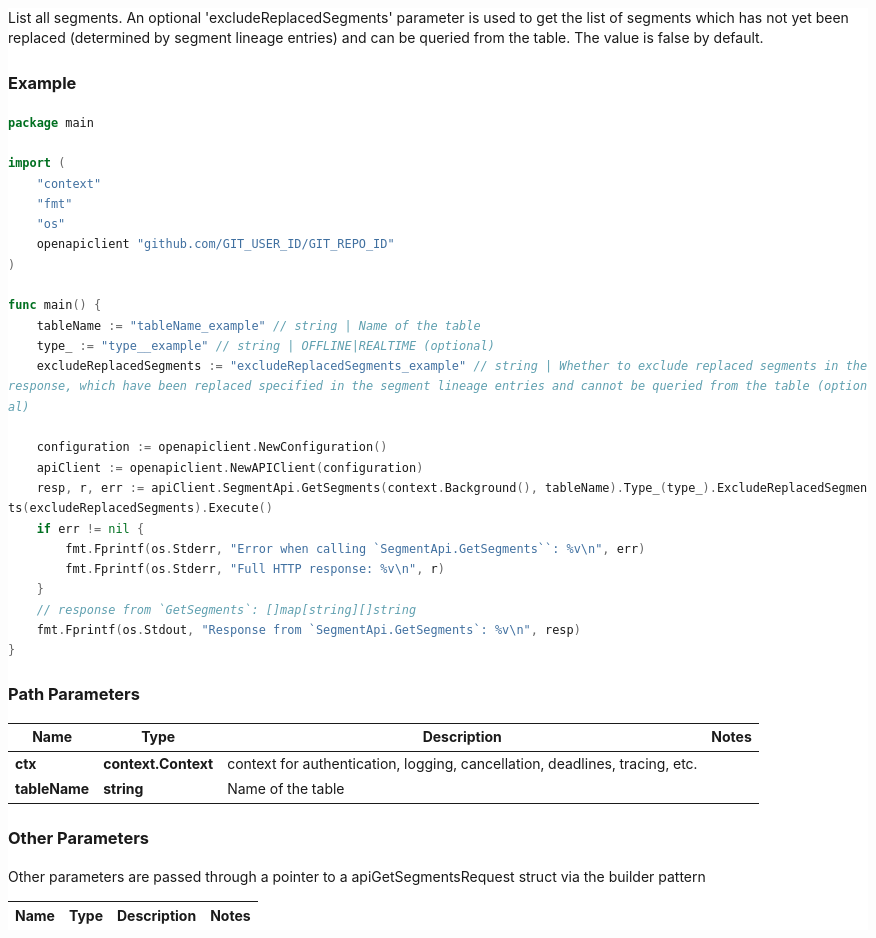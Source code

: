 List all segments. An optional 'excludeReplacedSegments' parameter is used to get the list of segments which has not yet been replaced (determined by segment lineage entries) and can be queried from the table. The value is false by default.



### Example

```go
package main

import (
    "context"
    "fmt"
    "os"
    openapiclient "github.com/GIT_USER_ID/GIT_REPO_ID"
)

func main() {
    tableName := "tableName_example" // string | Name of the table
    type_ := "type__example" // string | OFFLINE|REALTIME (optional)
    excludeReplacedSegments := "excludeReplacedSegments_example" // string | Whether to exclude replaced segments in the response, which have been replaced specified in the segment lineage entries and cannot be queried from the table (optional)

    configuration := openapiclient.NewConfiguration()
    apiClient := openapiclient.NewAPIClient(configuration)
    resp, r, err := apiClient.SegmentApi.GetSegments(context.Background(), tableName).Type_(type_).ExcludeReplacedSegments(excludeReplacedSegments).Execute()
    if err != nil {
        fmt.Fprintf(os.Stderr, "Error when calling `SegmentApi.GetSegments``: %v\n", err)
        fmt.Fprintf(os.Stderr, "Full HTTP response: %v\n", r)
    }
    // response from `GetSegments`: []map[string][]string
    fmt.Fprintf(os.Stdout, "Response from `SegmentApi.GetSegments`: %v\n", resp)
}
```

### Path Parameters


Name | Type | Description  | Notes
------------- | ------------- | ------------- | -------------
**ctx** | **context.Context** | context for authentication, logging, cancellation, deadlines, tracing, etc.
**tableName** | **string** | Name of the table | 

### Other Parameters

Other parameters are passed through a pointer to a apiGetSegmentsRequest struct via the builder pattern


Name | Type | Description  | Notes
------------- | ------------- | ------------- | -------------
